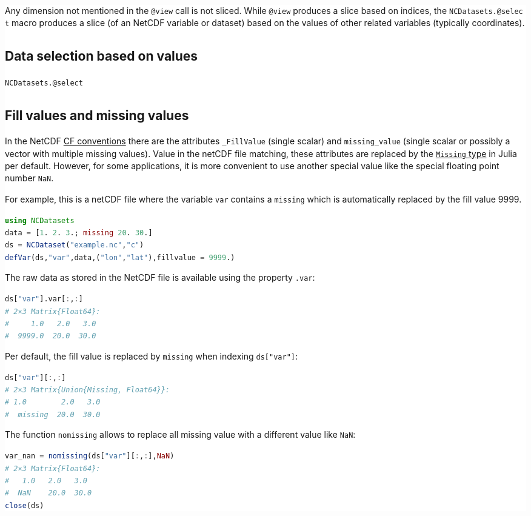 Any dimension not mentioned in the `@view` call is not sliced.
While `@view` produces a slice based on indices, the `NCDatasets.@select` macro produces a slice (of an NetCDF variable or dataset)
based on the values of other related variables (typically coordinates).

## Data selection based on values

```@docs
NCDatasets.@select
```



## Fill values and missing values

In the NetCDF [CF conventions](https://cfconventions.org/Data/cf-conventions/cf-conventions-1.11/cf-conventions.html#missing-data) there are the attributes `_FillValue` (single scalar)  and `missing_value` (single scalar or possibly a vector with multiple missing values). Value in the netCDF file matching, these attributes are replaced by the [`Missing` type](https://docs.julialang.org/en/v1/manual/missing/) in Julia per default. However, for some applications, it is more convenient to use another special value like the special floating point number `NaN`.

For example, this is a netCDF file where the variable `var` contains a `missing` which is automatically replaced by the fill value 9999.

```julia
using NCDatasets
data = [1. 2. 3.; missing 20. 30.]
ds = NCDataset("example.nc","c")
defVar(ds,"var",data,("lon","lat"),fillvalue = 9999.)
```

The raw data as stored in the NetCDF file is available using the property `.var`:

```julia
ds["var"].var[:,:]
# 2×3 Matrix{Float64}:
#     1.0   2.0   3.0
#  9999.0  20.0  30.0
```

Per default, the fill value is replaced by `missing` when indexing `ds["var"]`:

```julia
ds["var"][:,:]
# 2×3 Matrix{Union{Missing, Float64}}:
# 1.0        2.0   3.0
#  missing  20.0  30.0
```

The function `nomissing` allows to replace all missing value with a different value like `NaN`:

```julia
var_nan = nomissing(ds["var"][:,:],NaN)
# 2×3 Matrix{Float64}:
#   1.0   2.0   3.0
#  NaN    20.0  30.0
close(ds)
```
